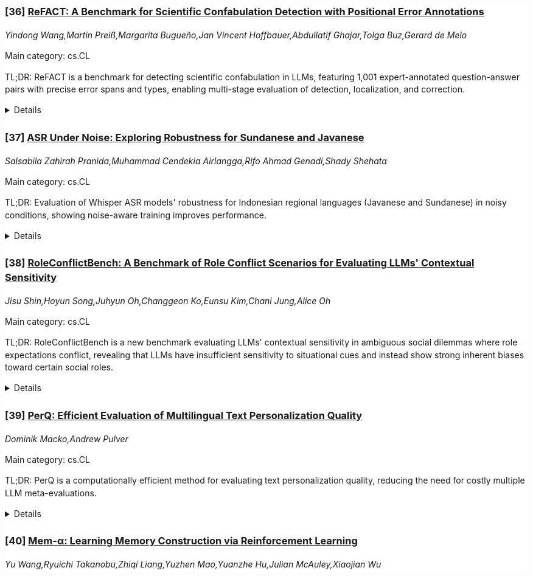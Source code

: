 
### [36] [ReFACT: A Benchmark for Scientific Confabulation Detection with Positional Error Annotations](https://arxiv.org/abs/2509.25868)
*Yindong Wang,Martin Preiß,Margarita Bugueño,Jan Vincent Hoffbauer,Abdullatif Ghajar,Tolga Buz,Gerard de Melo*

Main category: cs.CL

TL;DR: ReFACT is a benchmark for detecting scientific confabulation in LLMs, featuring 1,001 expert-annotated question-answer pairs with precise error spans and types, enabling multi-stage evaluation of detection, localization, and correction.


<details><summary>Details</summary></details>


### [37] [ASR Under Noise: Exploring Robustness for Sundanese and Javanese](https://arxiv.org/abs/2509.25878)
*Salsabila Zahirah Pranida,Muhammad Cendekia Airlangga,Rifo Ahmad Genadi,Shady Shehata*

Main category: cs.CL

TL;DR: Evaluation of Whisper ASR models' robustness for Indonesian regional languages (Javanese and Sundanese) in noisy conditions, showing noise-aware training improves performance.


<details><summary>Details</summary></details>


### [38] [RoleConflictBench: A Benchmark of Role Conflict Scenarios for Evaluating LLMs' Contextual Sensitivity](https://arxiv.org/abs/2509.25897)
*Jisu Shin,Hoyun Song,Juhyun Oh,Changgeon Ko,Eunsu Kim,Chani Jung,Alice Oh*

Main category: cs.CL

TL;DR: RoleConflictBench is a new benchmark evaluating LLMs' contextual sensitivity in ambiguous social dilemmas where role expectations conflict, revealing that LLMs have insufficient sensitivity to situational cues and instead show strong inherent biases toward certain social roles.


<details><summary>Details</summary></details>


### [39] [PerQ: Efficient Evaluation of Multilingual Text Personalization Quality](https://arxiv.org/abs/2509.25903)
*Dominik Macko,Andrew Pulver*

Main category: cs.CL

TL;DR: PerQ is a computationally efficient method for evaluating text personalization quality, reducing the need for costly multiple LLM meta-evaluations.


<details><summary>Details</summary></details>


### [40] [Mem-α: Learning Memory Construction via Reinforcement Learning](https://arxiv.org/abs/2509.25911)
*Yu Wang,Ryuichi Takanobu,Zhiqi Liang,Yuzhen Mao,Yuanzhe Hu,Julian McAuley,Xiaojian Wu*
